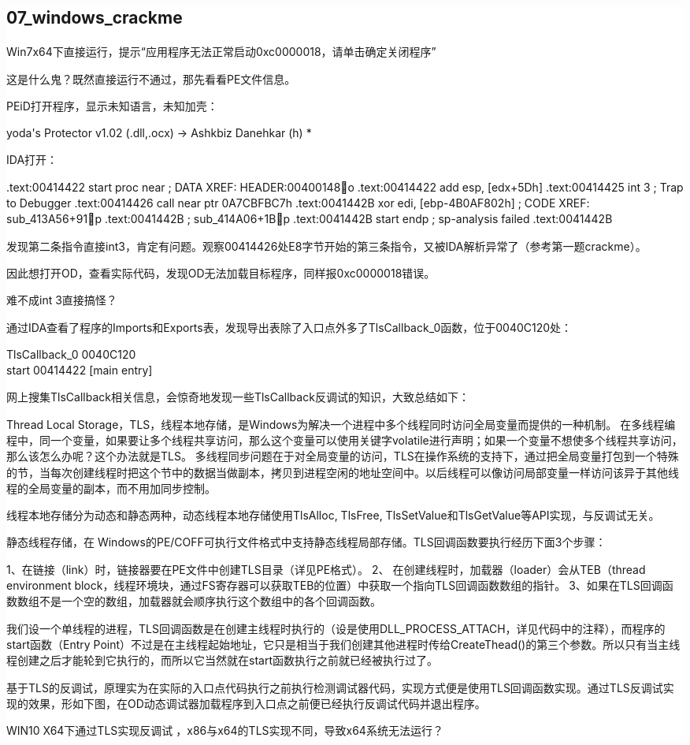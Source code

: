 ## 07_windows_crackme


Win7x64下直接运行，提示“应用程序无法正常启动0xc0000018，请单击确定关闭程序”

这是什么鬼？既然直接运行不通过，那先看看PE文件信息。


PEiD打开程序，显示未知语言，未知加壳：

yoda's Protector v1.02 (.dll,.ocx) -> Ashkbiz Danehkar (h) *



IDA打开：


.text:00414422 start           proc near               ; DATA XREF: HEADER:00400148o
.text:00414422                 add     esp, [edx+5Dh]
.text:00414425                 int     3               ; Trap to Debugger
.text:00414426                 call    near ptr 0A7CBFBC7h
.text:0041442B                 xor     edi, [ebp-4B0AF802h] ; CODE XREF: sub_413A56+91p
.text:0041442B                                         ; sub_414A06+1Bp
.text:0041442B start           endp ; sp-analysis failed
.text:0041442B


发现第二条指令直接int3，肯定有问题。观察00414426处E8字节开始的第三条指令，又被IDA解析异常了（参考第一题crackme）。

因此想打开OD，查看实际代码，发现OD无法加载目标程序，同样报0xc0000018错误。

难不成int 3直接搞怪？


通过IDA查看了程序的Imports和Exports表，发现导出表除了入口点外多了TlsCallback_0函数，位于0040C120处：

TlsCallback_0 0040C120             
start         00414422 [main entry]

网上搜集TlsCallback相关信息，会惊奇地发现一些TlsCallback反调试的知识，大致总结如下：

Thread Local Storage，TLS，线程本地存储，是Windows为解决一个进程中多个线程同时访问全局变量而提供的一种机制。
在多线程编程中，同一个变量，如果要让多个线程共享访问，那么这个变量可以使用关键字volatile进行声明；如果一个变量不想使多个线程共享访问，那么该怎么办呢？这个办法就是TLS。
多线程同步问题在于对全局变量的访问，TLS在操作系统的支持下，通过把全局变量打包到一个特殊的节，当每次创建线程时把这个节中的数据当做副本，拷贝到进程空闲的地址空间中。以后线程可以像访问局部变量一样访问该异于其他线程的全局变量的副本，而不用加同步控制。

线程本地存储分为动态和静态两种，动态线程本地存储使用TlsAlloc, TlsFree, TlsSetValue和TlsGetValue等API实现，与反调试无关。

静态线程存储，在 Windows的PE/COFF可执行文件格式中支持静态线程局部存储。TLS回调函数要执行经历下面3个步骤：

1、在链接（link）时，链接器要在PE文件中创建TLS目录（详见PE格式）。
2、 在创建线程时，加载器（loader）会从TEB（thread environment block，线程环境块，通过FS寄存器可以获取TEB的位置）中获取一个指向TLS回调函数数组的指针。
3、如果在TLS回调函数数组不是一个空的数组，加载器就会顺序执行这个数组中的各个回调函数。

我们设一个单线程的进程，TLS回调函数是在创建主线程时执行的（设是使用DLL_PROCESS_ATTACH，详见代码中的注释），而程序的start函数（Entry Point）不过是在主线程起始地址，它只是相当于我们创建其他进程时传给CreateThead()的第三个参数。所以只有当主线程创建之后才能轮到它执行的，而所以它当然就在start函数执行之前就已经被执行过了。


基于TLS的反调试，原理实为在实际的入口点代码执行之前执行检测调试器代码，实现方式便是使用TLS回调函数实现。通过TLS反调试实现的效果，形如下图，在OD动态调试器加载程序到入口点之前便已经执行反调试代码并退出程序。


WIN10 X64下通过TLS实现反调试 ，x86与x64的TLS实现不同，导致x64系统无法运行？
